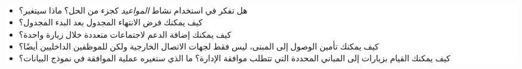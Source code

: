 * هل تفكر في استخدام نشاط *المواعيد* كجزء من الحل؟ ماذا سيتغير؟
* كيف يمكنك فرض الانتهاء المجدول بعد البدء المجدول؟ 
* كيف يمكنك إضافة الدعم لاجتماعات متعددة خلال زيارة واحدة؟
* كيف يمكنك تأمين الوصول إلى المبنى، ليس فقط لجهات الاتصال الخارجية ولكن للموظفين الداخليين أيضًا؟
* كيف يمكنك القيام بزيارات إلى المباني المحددة التي تتطلب موافقة الإدارة؟ ما الذي ستغيره عملية الموافقة في نموذج البيانات؟

